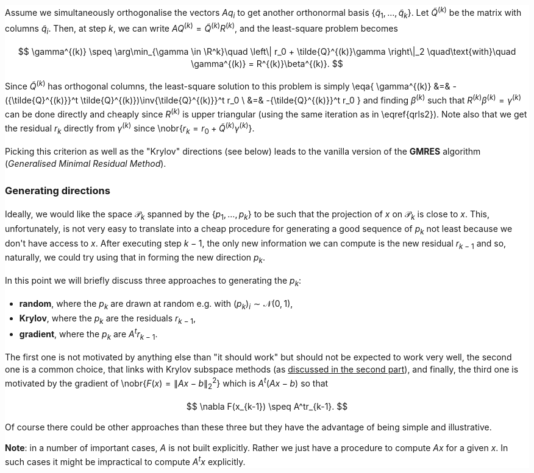 Assume we simultaneously orthogonalise the vectors $Aq_i$ to get another orthonormal basis  $\{\tilde{q}_1,\dots,\tilde{q}_k\}$.
Let $\tilde{Q}^{(k)}$ be the matrix with columns $\tilde{q}_i$.
Then, at step $k$, we can write $AQ^{(k)} = \tilde{Q}^{(k)}R^{(k)}$, and the least-square problem becomes

$$
    \gamma^{(k)} \speq \arg\min_{\gamma \in \R^k}\quad \left\| r_0 + \tilde{Q}^{(k)}\gamma \right\|_2 \quad\text{with}\quad \gamma^{(k)} = R^{(k)}\beta^{(k)}.
$$

Since $\tilde{Q}^{(k)}$ has orthogonal columns, the least-square solution to this problem is simply
\eqa{
    \gamma^{(k)} &=& -({\tilde{Q}^{(k)}}^t \tilde{Q}^{(k)})\inv{\tilde{Q}^{(k)}}^t r_0 \\
                 &=& -{\tilde{Q}^{(k)}}^t r_0
}
and finding $\beta^{(k)}$ such that $R^{(k)}\beta^{(k)} = \gamma^{(k)}$ can be done directly and cheaply since $R^{(k)}$ is upper triangular (using the same iteration as in \eqref{qrls2}). Note also that we get the residual $r_k$ directly from $\gamma^{(k)}$ since \nobr{$r_k = r_0 + \tilde{Q}^{(k)}\gamma^{(k)}$}.

Picking this criterion as well as the "Krylov" directions (see below) leads to the vanilla version of the **GMRES** algorithm (_Generalised Minimal Residual Method_).

### Generating directions

Ideally, we would like the space $\mathcal P_k$ spanned by the $\{p_1, \dots, p_k\}$ to be such that the projection of $x$ on $\mathcal P_k$ is close to $x$.
This, unfortunately, is not very easy to translate into a cheap procedure for generating a good sequence of $p_k$ not least because we don't have access to $x$.
After executing step $k-1$, the only new information we can compute is the new residual $r_{k-1}$ and so, naturally, we could try using that in forming the new direction $p_k$.

In this point we will briefly discuss three approaches to generating the $p_k$:

* **random**, where the $p_k$ are drawn at random e.g. with $(p_k)_i \sim \mathcal N(0, 1)$,
* **Krylov**, where the $p_k$ are the residuals $r_{k-1}$,
* **gradient**, where the $p_k$ are $A^tr_{k-1}$.

The first one is not motivated by anything else than "it should work" but should not be expected to work very well, the second one is a common choice, that links with Krylov subspace methods (as [discussed in the second part](\postCG)), and finally, the third one is motivated by the gradient of \nobr{$F(x) = \|Ax - b\|_2^2$} which is $A^t(Ax-b)$ so that

$$
    \nabla F(x_{k-1}) \speq A^tr_{k-1}.
$$

Of course there could be other approaches than these three but they have the advantage of being simple and illustrative.

**Note**: in a number of important cases, $A$ is not built explicitly. Rather we just have a procedure to compute $Ax$ for a given $x$. In such cases it might be impractical to compute $A^tx$ explicitly.

